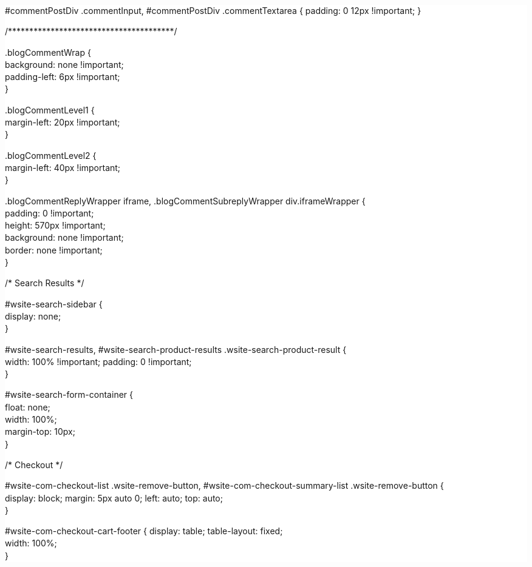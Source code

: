   #commentPostDiv .commentInput, #commentPostDiv .commentTextarea {	
    padding: 0 12px !important;	
  }	
	
  /***************************************/	
	
  .blogCommentWrap {	
    background: none !important;	
    padding-left: 6px !important;	
  }	
	
  .blogCommentLevel1 {	
    margin-left: 20px !important;	
  }	
	
  .blogCommentLevel2 {	
    margin-left: 40px !important;	
  }	
	
  .blogCommentReplyWrapper iframe, .blogCommentSubreplyWrapper div.iframeWrapper {	
    padding: 0 !important;	
    height: 570px !important;	
    background: none !important;	
    border: none !important;	
  }	
	
 /*  Search Results */	
	
  #wsite-search-sidebar {	
   display: none;	
  }	
	
  #wsite-search-results, #wsite-search-product-results .wsite-search-product-result {	
    width: 100% !important;	
    padding: 0 !important;	
  }	
	
  #wsite-search-form-container {	
    float: none;	
    width: 100%;	
    margin-top: 10px;	
  }	
	
  /* Checkout */	
	
  #wsite-com-checkout-list .wsite-remove-button, #wsite-com-checkout-summary-list .wsite-remove-button {	
    display: block;	
    margin: 5px auto 0;	
    left: auto;	
    top: auto;	
  }	
	
  #wsite-com-checkout-cart-footer {	
    display: table;	
    table-layout: fixed;	
    width: 100%;	
  }	
	